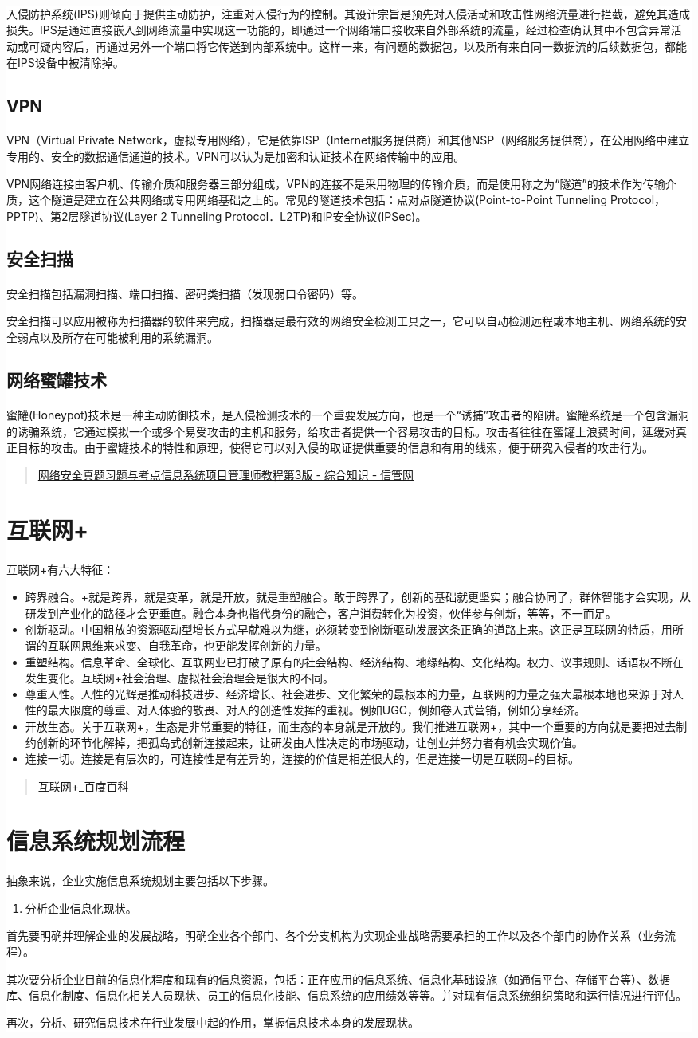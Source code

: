 入侵防护系统(IPS)则倾向于提供主动防护，注重对入侵行为的控制。其设计宗旨是预先对入侵活动和攻击性网络流量进行拦截，避免其造成损失。IPS是通过直接嵌入到网络流量中实现这一功能的，即通过一个网络端口接收来自外部系统的流量，经过检查确认其中不包含异常活动或可疑内容后，再通过另外一个端口将它传送到内部系统中。这样一来，有问题的数据包，以及所有来自同一数据流的后续数据包，都能在IPS设备中被清除掉。

## VPN

VPN（Virtual Private Network，虚拟专用网络），它是依靠ISP（Internet服务提供商）和其他NSP（网络服务提供商），在公用网络中建立专用的、安全的数据通信通道的技术。VPN可以认为是加密和认证技术在网络传输中的应用。

VPN网络连接由客户机、传输介质和服务器三部分组成，VPN的连接不是采用物理的传输介质，而是使用称之为“隧道”的技术作为传输介质，这个隧道是建立在公共网络或专用网络基础之上的。常见的隧道技术包括：点对点隧道协议(Point-to-Point Tunneling Protocol，PPTP)、第2层隧道协议(Layer 2 Tunneling Protocol．L2TP)和IP安全协议(IPSec)。

## 安全扫描

安全扫描包括漏洞扫描、端口扫描、密码类扫描（发现弱口令密码）等。

安全扫描可以应用被称为扫描器的软件来完成，扫描器是最有效的网络安全检测工具之一，它可以自动检测远程或本地主机、网络系统的安全弱点以及所存在可能被利用的系统漏洞。

## 网络蜜罐技术

蜜罐(Honeypot)技术是一种主动防御技术，是入侵检测技术的一个重要发展方向，也是一个“诱捕”攻击者的陷阱。蜜罐系统是一个包含漏洞的诱骗系统，它通过模拟一个或多个易受攻击的主机和服务，给攻击者提供一个容易攻击的目标。攻击者往往在蜜罐上浪费时间，延缓对真正目标的攻击。由于蜜罐技术的特性和原理，使得它可以对入侵的取证提供重要的信息和有用的线索，便于研究入侵者的攻击行为。

> [网络安全真题习题与考点信息系统项目管理师教程第3版 - 综合知识 - 信管网](https://www.cnitpm.com/pm1/50597.html)

# 互联网+

互联网+有六大特征：

- 跨界融合。+就是跨界，就是变革，就是开放，就是重塑融合。敢于跨界了，创新的基础就更坚实；融合协同了，群体智能才会实现，从研发到产业化的路径才会更垂直。融合本身也指代身份的融合，客户消费转化为投资，伙伴参与创新，等等，不一而足。
- 创新驱动。中国粗放的资源驱动型增长方式早就难以为继，必须转变到创新驱动发展这条正确的道路上来。这正是互联网的特质，用所谓的互联网思维来求变、自我革命，也更能发挥创新的力量。
- 重塑结构。信息革命、全球化、互联网业已打破了原有的社会结构、经济结构、地缘结构、文化结构。权力、议事规则、话语权不断在发生变化。互联网+社会治理、虚拟社会治理会是很大的不同。
- 尊重人性。人性的光辉是推动科技进步、经济增长、社会进步、文化繁荣的最根本的力量，互联网的力量之强大最根本地也来源于对人性的最大限度的尊重、对人体验的敬畏、对人的创造性发挥的重视。例如UGC，例如卷入式营销，例如分享经济。
- 开放生态。关于互联网+，生态是非常重要的特征，而生态的本身就是开放的。我们推进互联网+，其中一个重要的方向就是要把过去制约创新的环节化解掉，把孤岛式创新连接起来，让研发由人性决定的市场驱动，让创业并努力者有机会实现价值。
- 连接一切。连接是有层次的，可连接性是有差异的，连接的价值是相差很大的，但是连接一切是互联网+的目标。

> [互联网+_百度百科](https://baike.baidu.com/item/%E4%BA%92%E8%81%94%E7%BD%91+/12277003)

# 信息系统规划流程

抽象来说，企业实施信息系统规划主要包括以下步骤。

1. 分析企业信息化现状。

首先要明确并理解企业的发展战略，明确企业各个部门、各个分支机构为实现企业战略需要承担的工作以及各个部门的协作关系（业务流程）。

其次要分析企业目前的信息化程度和现有的信息资源，包括：正在应用的信息系统、信息化基础设施（如通信平台、存储平台等）、数据库、信息化制度、信息化相关人员现状、员工的信息化技能、信息系统的应用绩效等等。并对现有信息系统组织策略和运行情况进行评估。

再次，分析、研究信息技术在行业发展中起的作用，掌握信息技术本身的发展现状。
